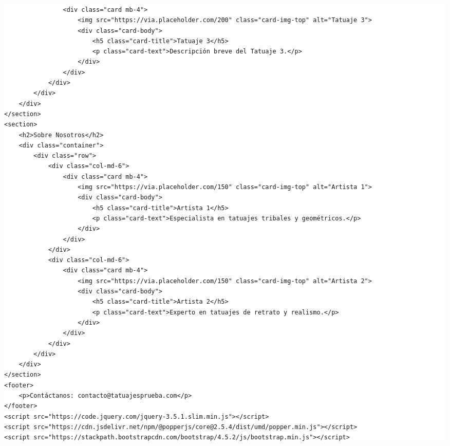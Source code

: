                     <div class="card mb-4">
                        <img src="https://via.placeholder.com/200" class="card-img-top" alt="Tatuaje 3">
                        <div class="card-body">
                            <h5 class="card-title">Tatuaje 3</h5>
                            <p class="card-text">Descripción breve del Tatuaje 3.</p>
                        </div>
                    </div>
                </div>
            </div>
        </div>
    </section>
    <section>
        <h2>Sobre Nosotros</h2>
        <div class="container">
            <div class="row">
                <div class="col-md-6">
                    <div class="card mb-4">
                        <img src="https://via.placeholder.com/150" class="card-img-top" alt="Artista 1">
                        <div class="card-body">
                            <h5 class="card-title">Artista 1</h5>
                            <p class="card-text">Especialista en tatuajes tribales y geométricos.</p>
                        </div>
                    </div>
                </div>
                <div class="col-md-6">
                    <div class="card mb-4">
                        <img src="https://via.placeholder.com/150" class="card-img-top" alt="Artista 2">
                        <div class="card-body">
                            <h5 class="card-title">Artista 2</h5>
                            <p class="card-text">Experto en tatuajes de retrato y realismo.</p>
                        </div>
                    </div>
                </div>
            </div>
        </div>
    </section>
    <footer>
        <p>Contáctanos: contacto@tatuajesprueba.com</p>
    </footer>
    <script src="https://code.jquery.com/jquery-3.5.1.slim.min.js"></script>
    <script src="https://cdn.jsdelivr.net/npm/@popperjs/core@2.5.4/dist/umd/popper.min.js"></script>
    <script src="https://stackpath.bootstrapcdn.com/bootstrap/4.5.2/js/bootstrap.min.js"></script>
</body>
</html>
